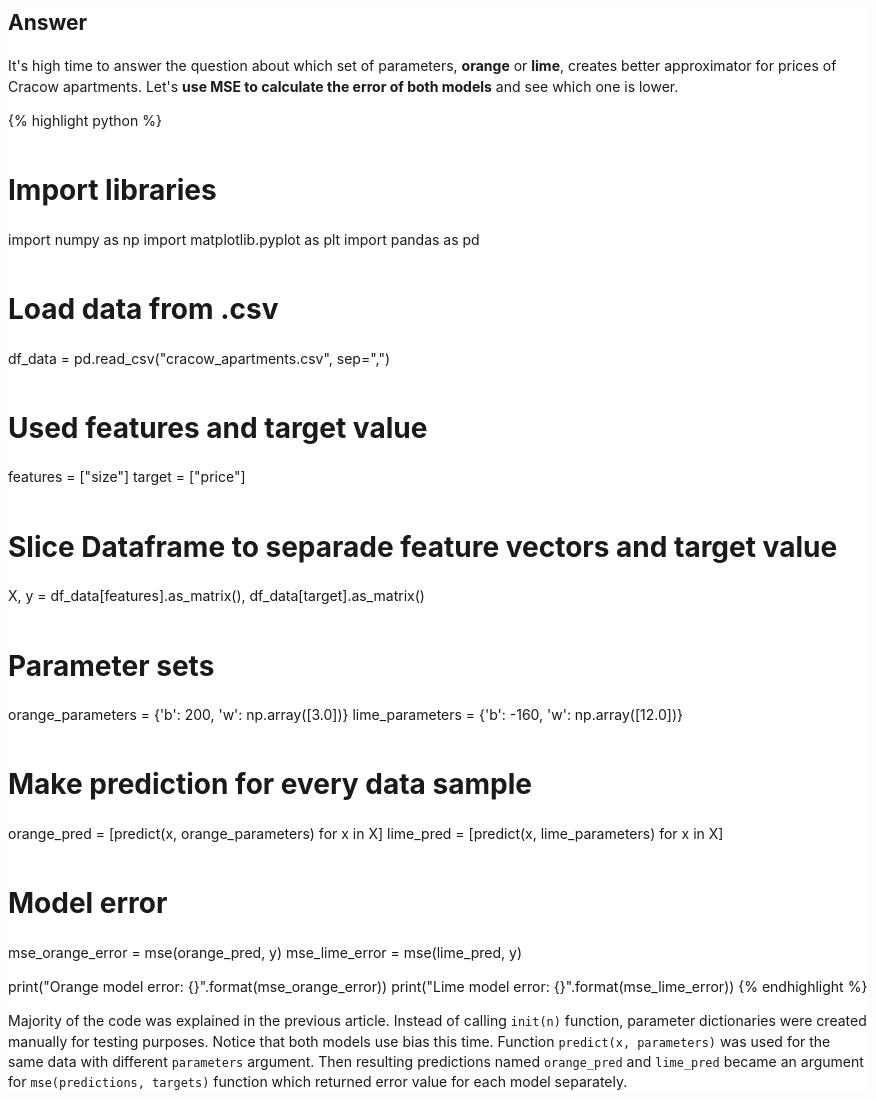 ## Answer
It's high time to answer the question about which set of parameters, **orange** or **lime**, creates better approximator for prices of Cracow apartments. Let's **use MSE to calculate the error of both models** and see which one is lower.

{% highlight python %}
# Import libraries
import numpy as np
import matplotlib.pyplot as plt
import pandas as pd

# Load data from .csv
df_data = pd.read_csv("cracow_apartments.csv", sep=",")

# Used features and target value
features = ["size"]
target = ["price"]

# Slice Dataframe to separade feature vectors and target value
X, y = df_data[features].as_matrix(), df_data[target].as_matrix()

# Parameter sets
orange_parameters = {'b': 200, 'w': np.array([3.0])}
lime_parameters = {'b': -160, 'w': np.array([12.0])}

# Make prediction for every data sample
orange_pred = [predict(x, orange_parameters) for x in X]
lime_pred = [predict(x, lime_parameters) for x in X]

# Model error
mse_orange_error = mse(orange_pred, y)
mse_lime_error = mse(lime_pred, y)

print("Orange model error: {}".format(mse_orange_error))
print("Lime model error: {}".format(mse_lime_error))
{% endhighlight %}

Majority of the code was explained in the previous article. Instead of calling `init(n)` function, parameter dictionaries were created manually for testing purposes. Notice that both models use bias this time. Function `predict(x, parameters)` was used for the same data with different `parameters` argument. Then resulting predictions named `orange_pred` and `lime_pred` became an argument for `mse(predictions, targets)` function which returned error value for each model separately.
